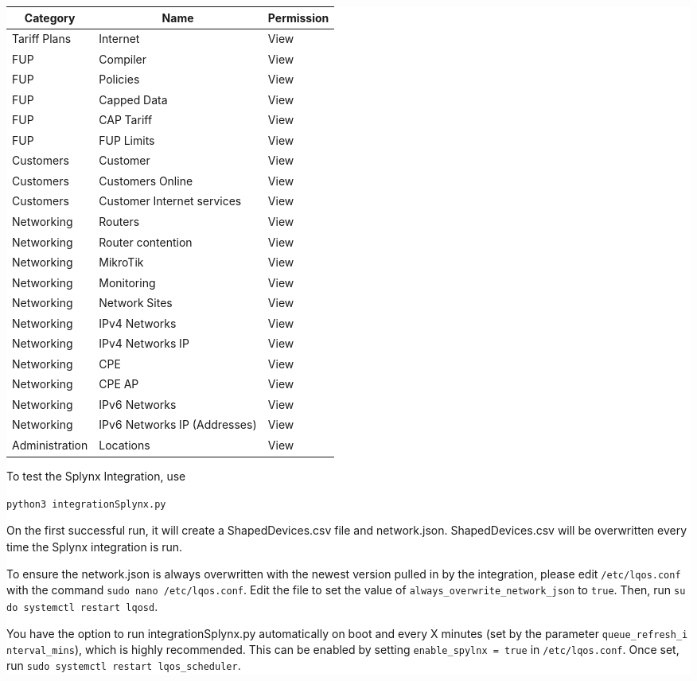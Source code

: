 | Category       | Name                         | Permission |
|----------------|------------------------------|------------|
| Tariff Plans   | Internet                     | View       |
| FUP            | Compiler                     | View       |
| FUP            | Policies                     | View       |
| FUP            | Capped Data                  | View       |
| FUP            | CAP Tariff                   | View       |
| FUP            | FUP Limits                   | View       |
| Customers      | Customer                     | View       |
| Customers      | Customers Online             | View       |
| Customers      | Customer Internet services   | View       |
| Networking     | Routers                      | View       |
| Networking     | Router contention            | View       |
| Networking     | MikroTik                     | View       |
| Networking     | Monitoring                   | View       |
| Networking     | Network Sites                | View       |
| Networking     | IPv4 Networks                | View       |
| Networking     | IPv4 Networks IP             | View       |
| Networking     | CPE                          | View       |
| Networking     | CPE AP                       | View       |
| Networking     | IPv6 Networks                | View       |
| Networking     | IPv6 Networks IP (Addresses) | View       |
| Administration | Locations                    | View       |

To test the Splynx Integration, use

```shell
python3 integrationSplynx.py
```

On the first successful run, it will create a ShapedDevices.csv file and network.json.
ShapedDevices.csv will be overwritten every time the Splynx integration is run.

To ensure the network.json is always overwritten with the newest version pulled in by the integration, please edit `/etc/lqos.conf` with the command `sudo nano /etc/lqos.conf`.
Edit the file to set the value of `always_overwrite_network_json` to `true`.
Then, run `sudo systemctl restart lqosd`.

You have the option to run integrationSplynx.py automatically on boot and every X minutes (set by the parameter `queue_refresh_interval_mins`), which is highly recommended. This can be enabled by setting ```enable_spylnx = true``` in `/etc/lqos.conf`.
Once set, run `sudo systemctl restart lqos_scheduler`.
